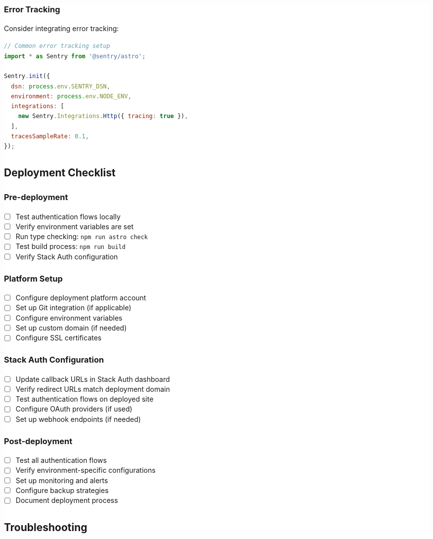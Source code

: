 ### Error Tracking
Consider integrating error tracking:

```javascript
// Common error tracking setup
import * as Sentry from '@sentry/astro';

Sentry.init({
  dsn: process.env.SENTRY_DSN,
  environment: process.env.NODE_ENV,
  integrations: [
    new Sentry.Integrations.Http({ tracing: true }),
  ],
  tracesSampleRate: 0.1,
});
```

## Deployment Checklist

### Pre-deployment
- [ ] Test authentication flows locally
- [ ] Verify environment variables are set
- [ ] Run type checking: `npm run astro check`
- [ ] Test build process: `npm run build`
- [ ] Verify Stack Auth configuration

### Platform Setup
- [ ] Configure deployment platform account
- [ ] Set up Git integration (if applicable)
- [ ] Configure environment variables
- [ ] Set up custom domain (if needed)
- [ ] Configure SSL certificates

### Stack Auth Configuration
- [ ] Update callback URLs in Stack Auth dashboard
- [ ] Verify redirect URLs match deployment domain
- [ ] Test authentication flows on deployed site
- [ ] Configure OAuth providers (if used)
- [ ] Set up webhook endpoints (if needed)

### Post-deployment
- [ ] Test all authentication flows
- [ ] Verify environment-specific configurations
- [ ] Set up monitoring and alerts
- [ ] Configure backup strategies
- [ ] Document deployment process

## Troubleshooting
